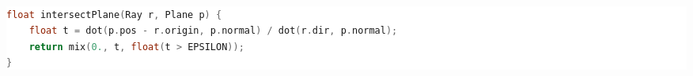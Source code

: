 



```c
float intersectPlane(Ray r, Plane p) {
    float t = dot(p.pos - r.origin, p.normal) / dot(r.dir, p.normal);
    return mix(0., t, float(t > EPSILON));
}
```
